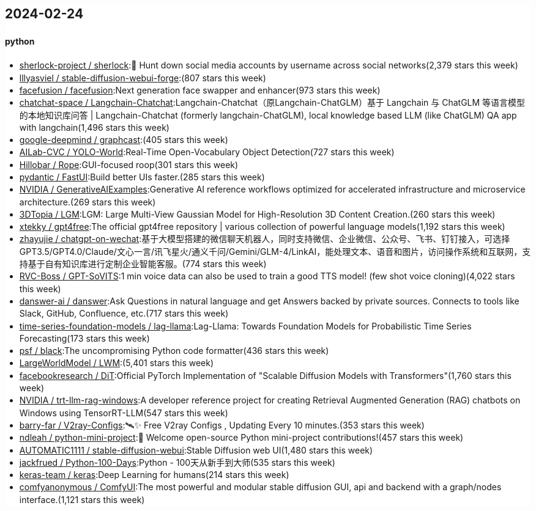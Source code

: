## 2024-02-24

#### python
* [sherlock-project / sherlock](https://github.com/sherlock-project/sherlock):🔎 Hunt down social media accounts by username across social networks(2,379 stars this week)
* [lllyasviel / stable-diffusion-webui-forge](https://github.com/lllyasviel/stable-diffusion-webui-forge):(807 stars this week)
* [facefusion / facefusion](https://github.com/facefusion/facefusion):Next generation face swapper and enhancer(973 stars this week)
* [chatchat-space / Langchain-Chatchat](https://github.com/chatchat-space/Langchain-Chatchat):Langchain-Chatchat（原Langchain-ChatGLM）基于 Langchain 与 ChatGLM 等语言模型的本地知识库问答 | Langchain-Chatchat (formerly langchain-ChatGLM), local knowledge based LLM (like ChatGLM) QA app with langchain(1,496 stars this week)
* [google-deepmind / graphcast](https://github.com/google-deepmind/graphcast):(405 stars this week)
* [AILab-CVC / YOLO-World](https://github.com/AILab-CVC/YOLO-World):Real-Time Open-Vocabulary Object Detection(727 stars this week)
* [Hillobar / Rope](https://github.com/Hillobar/Rope):GUI-focused roop(301 stars this week)
* [pydantic / FastUI](https://github.com/pydantic/FastUI):Build better UIs faster.(285 stars this week)
* [NVIDIA / GenerativeAIExamples](https://github.com/NVIDIA/GenerativeAIExamples):Generative AI reference workflows optimized for accelerated infrastructure and microservice architecture.(269 stars this week)
* [3DTopia / LGM](https://github.com/3DTopia/LGM):LGM: Large Multi-View Gaussian Model for High-Resolution 3D Content Creation.(260 stars this week)
* [xtekky / gpt4free](https://github.com/xtekky/gpt4free):The official gpt4free repository | various collection of powerful language models(1,192 stars this week)
* [zhayujie / chatgpt-on-wechat](https://github.com/zhayujie/chatgpt-on-wechat):基于大模型搭建的微信聊天机器人，同时支持微信、企业微信、公众号、飞书、钉钉接入，可选择GPT3.5/GPT4.0/Claude/文心一言/讯飞星火/通义千问/Gemini/GLM-4/LinkAI，能处理文本、语音和图片，访问操作系统和互联网，支持基于自有知识库进行定制企业智能客服。(774 stars this week)
* [RVC-Boss / GPT-SoVITS](https://github.com/RVC-Boss/GPT-SoVITS):1 min voice data can also be used to train a good TTS model! (few shot voice cloning)(4,022 stars this week)
* [danswer-ai / danswer](https://github.com/danswer-ai/danswer):Ask Questions in natural language and get Answers backed by private sources. Connects to tools like Slack, GitHub, Confluence, etc.(717 stars this week)
* [time-series-foundation-models / lag-llama](https://github.com/time-series-foundation-models/lag-llama):Lag-Llama: Towards Foundation Models for Probabilistic Time Series Forecasting(173 stars this week)
* [psf / black](https://github.com/psf/black):The uncompromising Python code formatter(436 stars this week)
* [LargeWorldModel / LWM](https://github.com/LargeWorldModel/LWM):(5,401 stars this week)
* [facebookresearch / DiT](https://github.com/facebookresearch/DiT):Official PyTorch Implementation of "Scalable Diffusion Models with Transformers"(1,760 stars this week)
* [NVIDIA / trt-llm-rag-windows](https://github.com/NVIDIA/trt-llm-rag-windows):A developer reference project for creating Retrieval Augmented Generation (RAG) chatbots on Windows using TensorRT-LLM(547 stars this week)
* [barry-far / V2ray-Configs](https://github.com/barry-far/V2ray-Configs):🛰️✨ Free V2ray Configs , Updating Every 10 minutes.(353 stars this week)
* [ndleah / python-mini-project](https://github.com/ndleah/python-mini-project):🙌 Welcome open-source Python mini-project contributions!(457 stars this week)
* [AUTOMATIC1111 / stable-diffusion-webui](https://github.com/AUTOMATIC1111/stable-diffusion-webui):Stable Diffusion web UI(1,480 stars this week)
* [jackfrued / Python-100-Days](https://github.com/jackfrued/Python-100-Days):Python - 100天从新手到大师(535 stars this week)
* [keras-team / keras](https://github.com/keras-team/keras):Deep Learning for humans(214 stars this week)
* [comfyanonymous / ComfyUI](https://github.com/comfyanonymous/ComfyUI):The most powerful and modular stable diffusion GUI, api and backend with a graph/nodes interface.(1,121 stars this week)
